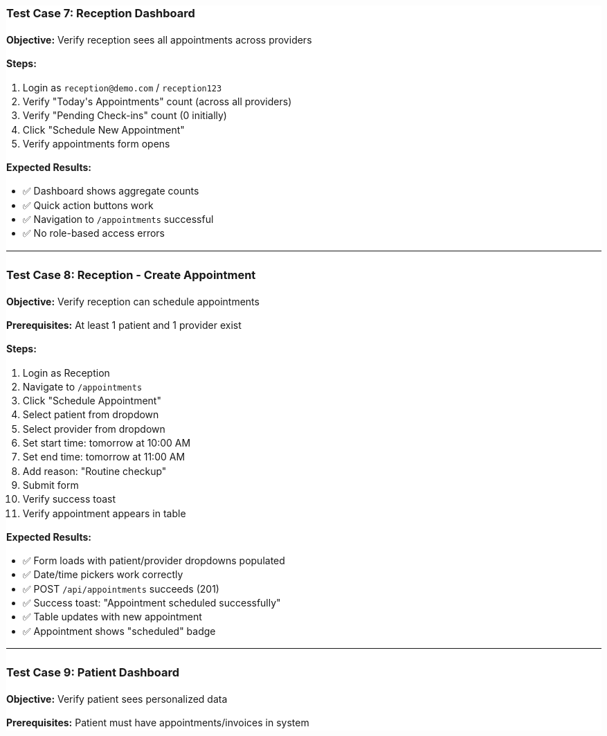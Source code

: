 
### Test Case 7: Reception Dashboard

**Objective:** Verify reception sees all appointments across providers

**Steps:**
1. Login as `reception@demo.com` / `reception123`
2. Verify "Today's Appointments" count (across all providers)
3. Verify "Pending Check-ins" count (0 initially)
4. Click "Schedule New Appointment"
5. Verify appointments form opens

**Expected Results:**
- ✅ Dashboard shows aggregate counts
- ✅ Quick action buttons work
- ✅ Navigation to `/appointments` successful
- ✅ No role-based access errors

---

### Test Case 8: Reception - Create Appointment

**Objective:** Verify reception can schedule appointments

**Prerequisites:** At least 1 patient and 1 provider exist

**Steps:**
1. Login as Reception
2. Navigate to `/appointments`
3. Click "Schedule Appointment"
4. Select patient from dropdown
5. Select provider from dropdown
6. Set start time: tomorrow at 10:00 AM
7. Set end time: tomorrow at 11:00 AM
8. Add reason: "Routine checkup"
9. Submit form
10. Verify success toast
11. Verify appointment appears in table

**Expected Results:**
- ✅ Form loads with patient/provider dropdowns populated
- ✅ Date/time pickers work correctly
- ✅ POST `/api/appointments` succeeds (201)
- ✅ Success toast: "Appointment scheduled successfully"
- ✅ Table updates with new appointment
- ✅ Appointment shows "scheduled" badge

---

### Test Case 9: Patient Dashboard

**Objective:** Verify patient sees personalized data

**Prerequisites:** Patient must have appointments/invoices in system
